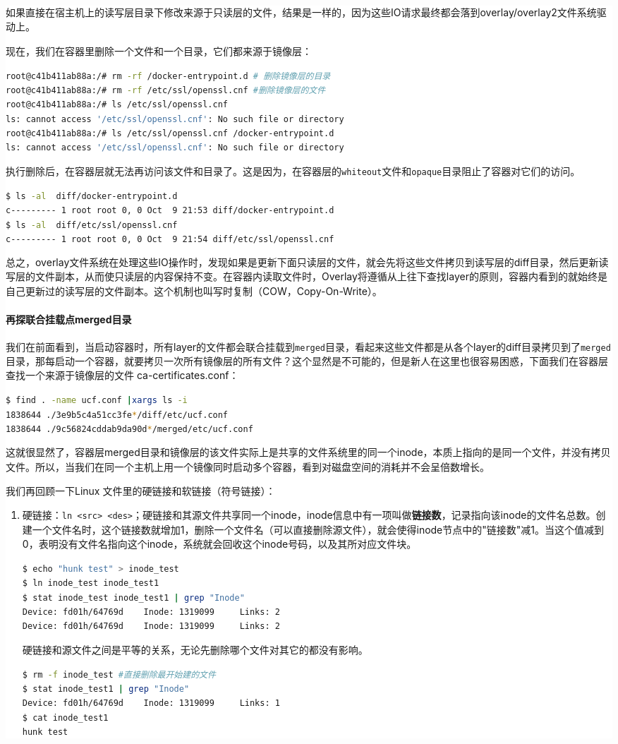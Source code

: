 如果直接在宿主机上的读写层目录下修改来源于只读层的文件，结果是一样的，因为这些IO请求最终都会落到overlay/overlay2文件系统驱动上。

现在，我们在容器里删除一个文件和一个目录，它们都来源于镜像层：

```bash
root@c41b411ab88a:/# rm -rf /docker-entrypoint.d # 删除镜像层的目录
root@c41b411ab88a:/# rm -rf /etc/ssl/openssl.cnf #删除镜像层的文件
root@c41b411ab88a:/# ls /etc/ssl/openssl.cnf
ls: cannot access '/etc/ssl/openssl.cnf': No such file or directory
root@c41b411ab88a:/# ls /etc/ssl/openssl.cnf /docker-entrypoint.d
ls: cannot access '/etc/ssl/openssl.cnf': No such file or directory
```

执行删除后，在容器层就无法再访问该文件和目录了。这是因为，在容器层的`whiteout`文件和`opaque`目录阻止了容器对它们的访问。

```bash
$ ls -al  diff/docker-entrypoint.d 
c--------- 1 root root 0, 0 Oct  9 21:53 diff/docker-entrypoint.d
$ ls -al  diff/etc/ssl/openssl.cnf 
c--------- 1 root root 0, 0 Oct  9 21:54 diff/etc/ssl/openssl.cnf
```

总之，overlay文件系统在处理这些IO操作时，发现如果是更新下面只读层的文件，就会先将这些文件拷贝到读写层的diff目录，然后更新读写层的文件副本，从而使只读层的内容保持不变。在容器内读取文件时，Overlay将遵循从上往下查找layer的原则，容器内看到的就始终是自己更新过的读写层的文件副本。这个机制也叫写时复制（COW，Copy-On-Write）。

#### 再探联合挂载点merged目录

我们在前面看到，当启动容器时，所有layer的文件都会联合挂载到`merged`目录，看起来这些文件都是从各个layer的diff目录拷贝到了`merged`目录，那每启动一个容器，就要拷贝一次所有镜像层的所有文件？这个显然是不可能的，但是新人在这里也很容易困惑，下面我们在容器层查找一个来源于镜像层的文件 ca-certificates.conf：

```bash
$ find . -name ucf.conf |xargs ls -i
1838644 ./3e9b5c4a51cc3fe*/diff/etc/ucf.conf
1838644 ./9c56824cddab9da90d*/merged/etc/ucf.conf
```

这就很显然了，容器层merged目录和镜像层的该文件实际上是共享的文件系统里的同一个inode，本质上指向的是同一个文件，并没有拷贝文件。所以，当我们在同一个主机上用一个镜像同时启动多个容器，看到对磁盘空间的消耗并不会呈倍数增长。

我们再回顾一下Linux 文件里的硬链接和软链接（符号链接）：

1. 硬链接：`ln <src> <des>`；硬链接和其源文件共享同一个inode，inode信息中有一项叫做**链接数**，记录指向该inode的文件名总数。创建一个文件名时，这个链接数就增加1，删除一个文件名（可以直接删除源文件），就会使得inode节点中的"链接数"减1。当这个值减到0，表明没有文件名指向这个inode，系统就会回收这个inode号码，以及其所对应文件块。

   ```bash
   $ echo "hunk test" > inode_test
   $ ln inode_test inode_test1
   $ stat inode_test inode_test1 | grep "Inode"
   Device: fd01h/64769d    Inode: 1319099     Links: 2
   Device: fd01h/64769d    Inode: 1319099     Links: 2
   ```

   硬链接和源文件之间是平等的关系，无论先删除哪个文件对其它的都没有影响。

   ```bash
   $ rm -f inode_test #直接删除最开始建的文件
   $ stat inode_test1 | grep "Inode"
   Device: fd01h/64769d    Inode: 1319099     Links: 1
   $ cat inode_test1 
   hunk test
   ```
